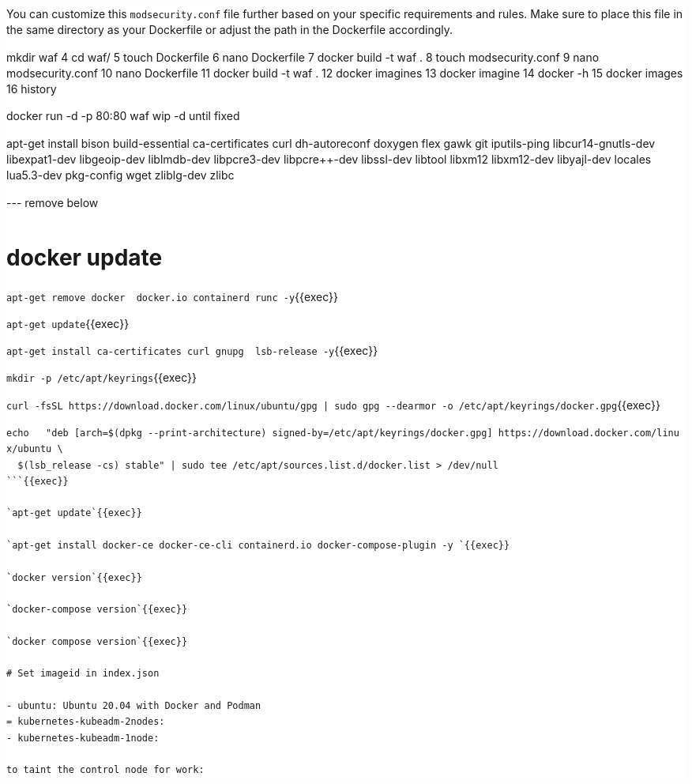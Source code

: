 You can customize this `modsecurity.conf` file further based on your specific requirements and rules. Make sure to place this file in the same directory as your Dockerfile or adjust the path in the Dockerfile accordingly.

  mkdir waf
    4  cd waf/
    5  touch Dockerfile
    6  nano Dockerfile
    7  docker build -t waf .
    8  touch modsecurity.conf
    9  nano modsecurity.conf
   10  nano Dockerfile
   11  docker build -t waf .
   12  docker imagines
   13  docker imagine
   14  docker -h
   15  docker images
   16  history

   docker run -d -p 80:80 waf  wip -d until fixed


apt-get install bison build-essential ca-certificates curl dh-autoreconf doxygen flex gawk git iputils-ping libcur14-gnutls-dev libexpat1-dev libgeoip-dev liblmdb-dev libpcre3-dev libpcre++-dev libssl-dev libtool libxm12 libxm12-dev libyajl-dev locales lua5.3-dev pkg-config wget zliblg-dev zlibc




--- remove below

# docker update

`apt-get remove docker  docker.io containerd runc -y`{{exec}}

`apt-get update`{{exec}}

`apt-get install ca-certificates curl gnupg  lsb-release -y`{{exec}}

`mkdir -p /etc/apt/keyrings`{{exec}}

`curl -fsSL https://download.docker.com/linux/ubuntu/gpg | sudo gpg --dearmor -o /etc/apt/keyrings/docker.gpg`{{exec}}

```
echo   "deb [arch=$(dpkg --print-architecture) signed-by=/etc/apt/keyrings/docker.gpg] https://download.docker.com/linux/ubuntu \
  $(lsb_release -cs) stable" | sudo tee /etc/apt/sources.list.d/docker.list > /dev/null
```{{exec}}

`apt-get update`{{exec}}

`apt-get install docker-ce docker-ce-cli containerd.io docker-compose-plugin -y `{{exec}}

`docker version`{{exec}}

`docker-compose version`{{exec}}

`docker compose version`{{exec}}

# Set imageid in index.json

- ubuntu: Ubuntu 20.04 with Docker and Podman
= kubernetes-kubeadm-2nodes:
- kubernetes-kubeadm-1node:

to taint the control node for work:

```